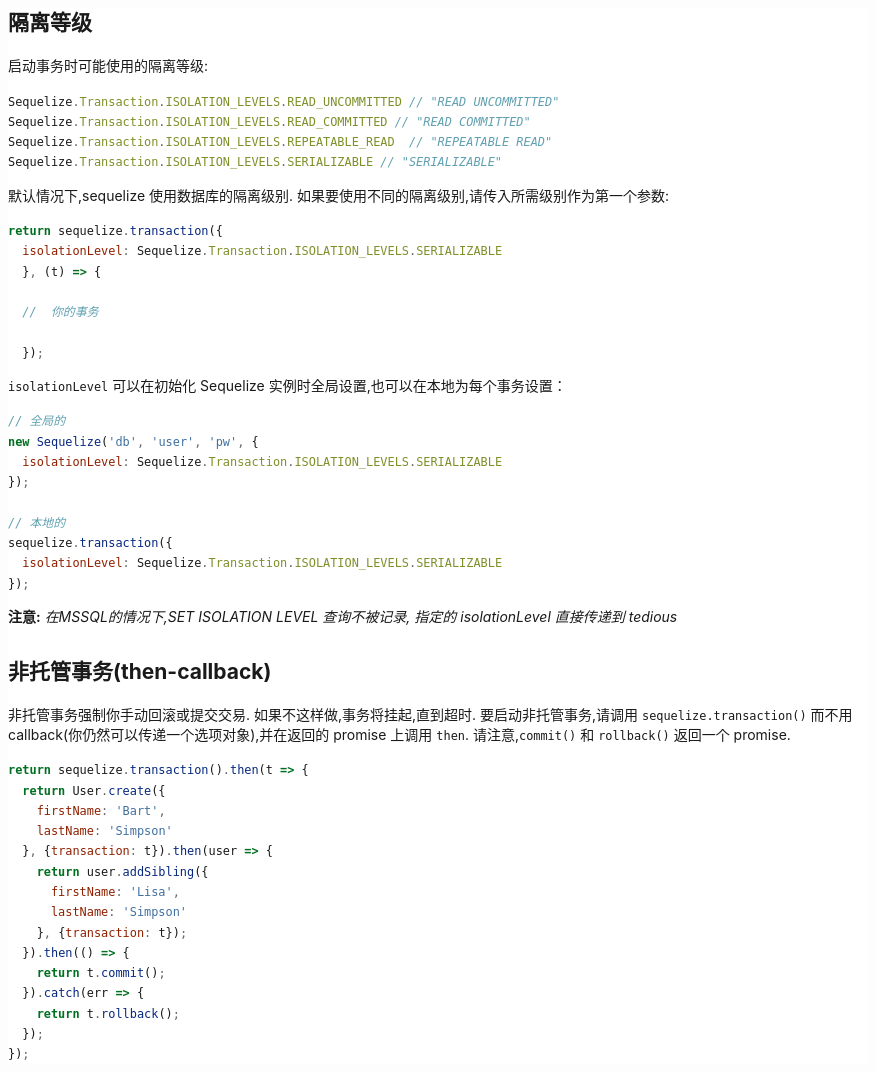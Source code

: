 ## 隔离等级

启动事务时可能使用的隔离等级:

```js
Sequelize.Transaction.ISOLATION_LEVELS.READ_UNCOMMITTED // "READ UNCOMMITTED"
Sequelize.Transaction.ISOLATION_LEVELS.READ_COMMITTED // "READ COMMITTED"
Sequelize.Transaction.ISOLATION_LEVELS.REPEATABLE_READ  // "REPEATABLE READ"
Sequelize.Transaction.ISOLATION_LEVELS.SERIALIZABLE // "SERIALIZABLE"
```

默认情况下,sequelize 使用数据库的隔离级别. 如果要使用不同的隔离级别,请传入所需级别作为第一个参数:

```js
return sequelize.transaction({
  isolationLevel: Sequelize.Transaction.ISOLATION_LEVELS.SERIALIZABLE
  }, (t) => {

  //  你的事务

  });
```

`isolationLevel` 可以在初始化 Sequelize 实例时全局设置,也可以在本地为每个事务设置：

```js
// 全局的
new Sequelize('db', 'user', 'pw', {
  isolationLevel: Sequelize.Transaction.ISOLATION_LEVELS.SERIALIZABLE
});

// 本地的
sequelize.transaction({
  isolationLevel: Sequelize.Transaction.ISOLATION_LEVELS.SERIALIZABLE
});
```

**注意:** _在MSSQL的情况下,SET ISOLATION LEVEL 查询不被记录, 指定的 isolationLevel 直接传递到 tedious_

## 非托管事务(then-callback)

非托管事务强制你手动回滚或提交交易. 如果不这样做,事务将挂起,直到超时. 要启动非托管事务,请调用 `sequelize.transaction()` 而不用 callback(你仍然可以传递一个选项对象),并在返回的 promise 上调用 `then`. 请注意,`commit()` 和 `rollback()` 返回一个 promise.

```js
return sequelize.transaction().then(t => {
  return User.create({
    firstName: 'Bart',
    lastName: 'Simpson'
  }, {transaction: t}).then(user => {
    return user.addSibling({
      firstName: 'Lisa',
      lastName: 'Simpson'
    }, {transaction: t});
  }).then(() => {
    return t.commit();
  }).catch(err => {
    return t.rollback();
  });
});
```

